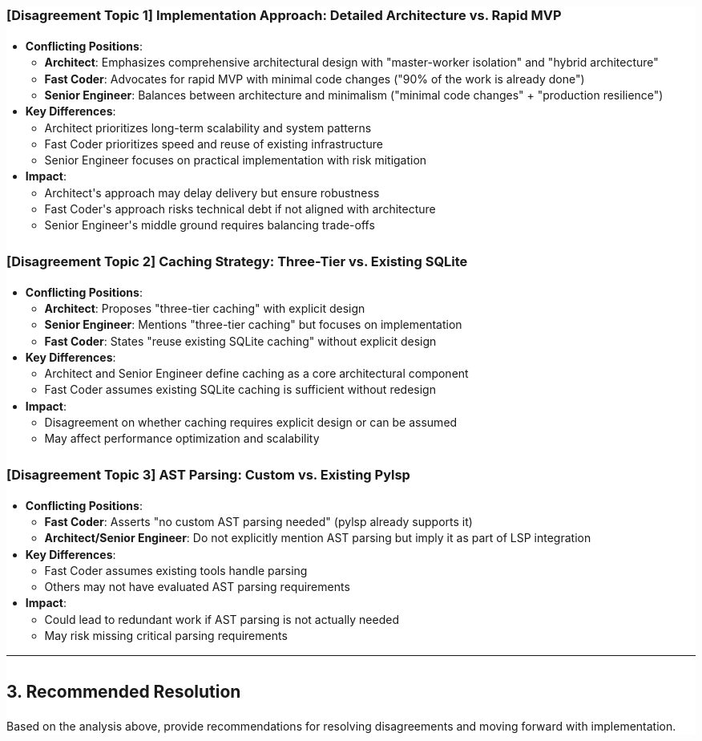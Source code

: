 ### [Disagreement Topic 1] Implementation Approach: Detailed Architecture vs. Rapid MVP
- **Conflicting Positions**:  
  - **Architect**: Emphasizes comprehensive architectural design with "master-worker isolation" and "hybrid architecture"  
  - **Fast Coder**: Advocates for rapid MVP with minimal code changes ("90% of the work is already done")  
  - **Senior Engineer**: Balances between architecture and minimalism ("minimal code changes" + "production resilience")  
- **Key Differences**:  
  - Architect prioritizes long-term scalability and system patterns  
  - Fast Coder prioritizes speed and reuse of existing infrastructure  
  - Senior Engineer focuses on practical implementation with risk mitigation  
- **Impact**:  
  - Architect's approach may delay delivery but ensure robustness  
  - Fast Coder's approach risks technical debt if not aligned with architecture  
  - Senior Engineer's middle ground requires balancing trade-offs  

### [Disagreement Topic 2] Caching Strategy: Three-Tier vs. Existing SQLite
- **Conflicting Positions**:  
  - **Architect**: Proposes "three-tier caching" with explicit design  
  - **Senior Engineer**: Mentions "three-tier caching" but focuses on implementation  
  - **Fast Coder**: States "reuse existing SQLite caching" without explicit design  
- **Key Differences**:  
  - Architect and Senior Engineer define caching as a core architectural component  
  - Fast Coder assumes existing SQLite caching is sufficient without redesign  
- **Impact**:  
  - Disagreement on whether caching requires explicit design or can be assumed  
  - May affect performance optimization and scalability  

### [Disagreement Topic 3] AST Parsing: Custom vs. Existing Pylsp
- **Conflicting Positions**:  
  - **Fast Coder**: Asserts "no custom AST parsing needed" (pylsp already supports it)  
  - **Architect/Senior Engineer**: Do not explicitly mention AST parsing but imply it as part of LSP integration  
- **Key Differences**:  
  - Fast Coder assumes existing tools handle parsing  
  - Others may not have evaluated AST parsing requirements  
- **Impact**:  
  - Could lead to redundant work if AST parsing is not actually needed  
  - May risk missing critical parsing requirements  

---

## 3. Recommended Resolution
Based on the analysis above, provide recommendations for resolving disagreements and moving forward with implementation.
